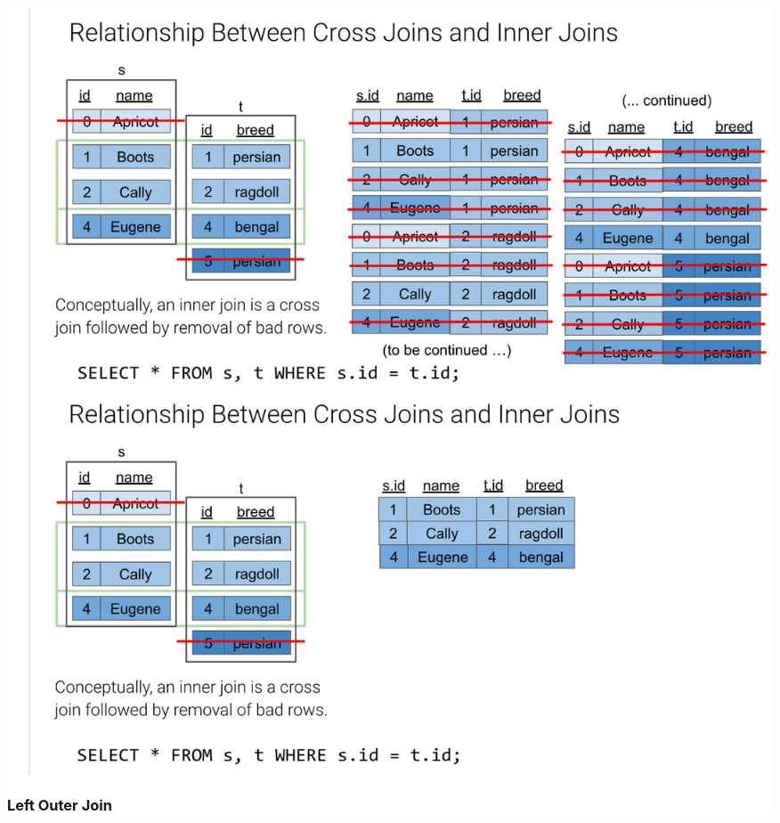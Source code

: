 > ![image.png](Lectures_Readings.assets/20230302_2122205035.png)![image.png](Lectures_Readings.assets/20230302_2122204162.png)



### Left Outer Join